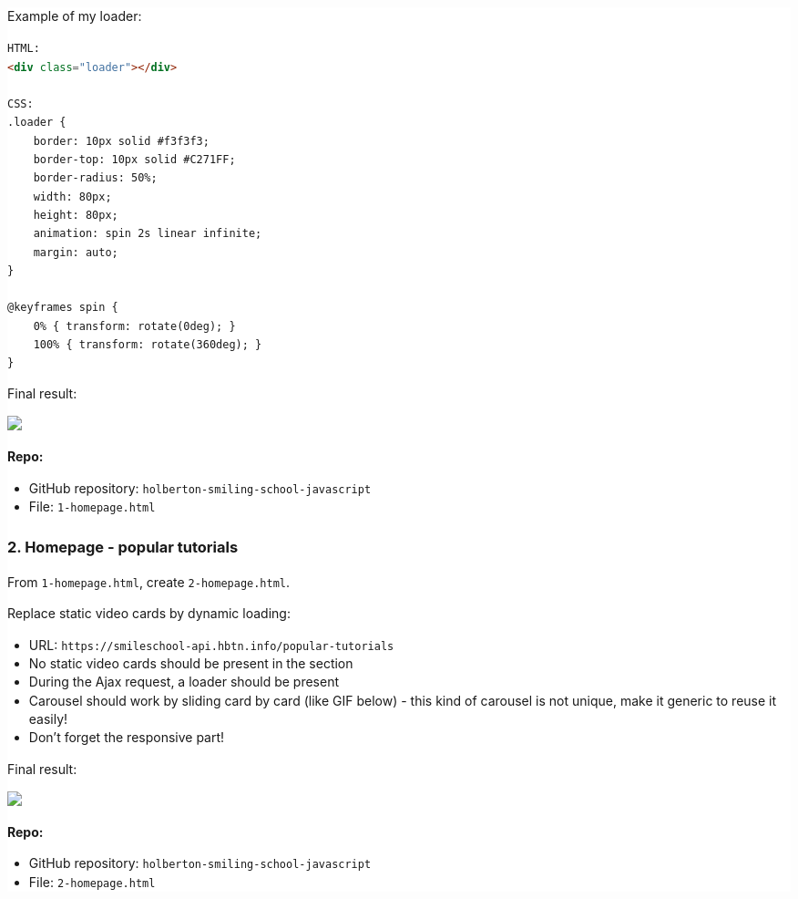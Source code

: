 Example of my loader:

```html
HTML:
<div class="loader"></div>

CSS:
.loader {
    border: 10px solid #f3f3f3;
    border-top: 10px solid #C271FF;
    border-radius: 50%;
    width: 80px;
    height: 80px;
    animation: spin 2s linear infinite;
    margin: auto;
}

@keyframes spin {
    0% { transform: rotate(0deg); }
    100% { transform: rotate(360deg); }
}

```

Final result:

![](https://holbertonintranet.s3.amazonaws.com/uploads/medias/2020/4/044058b378bfef994b7c9dd672de1dca33d5f576.gif?X-Amz-Algorithm=AWS4-HMAC-SHA256&X-Amz-Credential=AKIARDDGGGOU5BHMTQX4%2F20220528%2Fus-east-1%2Fs3%2Faws4_request&X-Amz-Date=20220528T194437Z&X-Amz-Expires=86400&X-Amz-SignedHeaders=host&X-Amz-Signature=763bdd38625784f2f1b95ebec11d883a067ba8900de7799977fe65b831d0f927)

**Repo:**

-   GitHub repository:  `holberton-smiling-school-javascript`
-   File:  `1-homepage.html`


### 2. Homepage - popular tutorials


From  `1-homepage.html`, create  `2-homepage.html`.

Replace static video cards by dynamic loading:

-   URL:  `https://smileschool-api.hbtn.info/popular-tutorials`
-   No static video cards should be present in the section
-   During the Ajax request, a loader should be present
-   Carousel should work by sliding card by card (like GIF below) - this kind of carousel is not unique, make it generic to reuse it easily!
-   Don’t forget the responsive part!

Final result:

![](https://holbertonintranet.s3.amazonaws.com/uploads/medias/2020/4/0efb5ff68c622f830a70e7aaf16bac87822462af.gif?X-Amz-Algorithm=AWS4-HMAC-SHA256&X-Amz-Credential=AKIARDDGGGOU5BHMTQX4%2F20220528%2Fus-east-1%2Fs3%2Faws4_request&X-Amz-Date=20220528T194437Z&X-Amz-Expires=86400&X-Amz-SignedHeaders=host&X-Amz-Signature=824b5be53bac729551f65ee4e1ae4744003950001eb7ec84e16ae1223823abf6)

**Repo:**

-   GitHub repository:  `holberton-smiling-school-javascript`
-   File:  `2-homepage.html`
